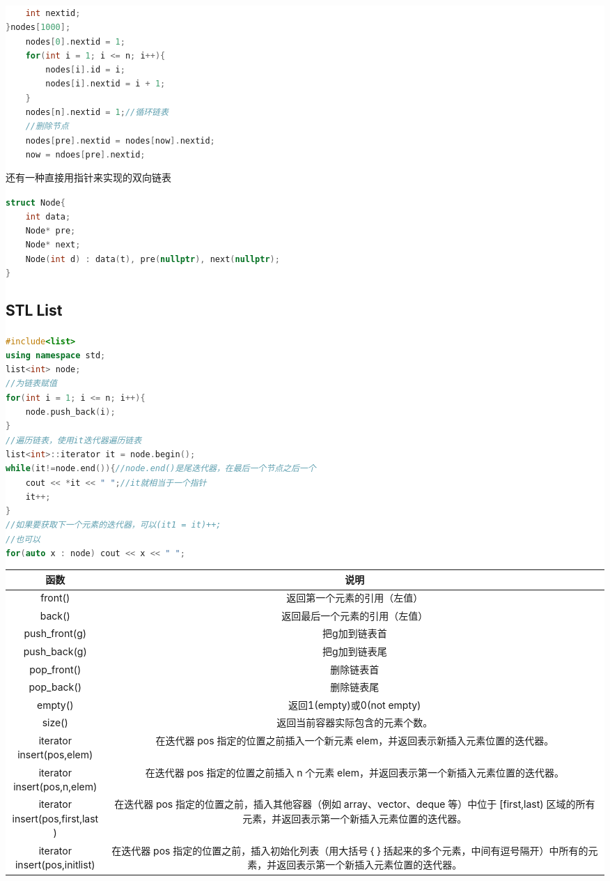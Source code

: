 ```C++
    int nextid;
}nodes[1000];
    nodes[0].nextid = 1;
    for(int i = 1; i <= n; i++){
        nodes[i].id = i;
        nodes[i].nextid = i + 1;
    }
    nodes[n].nextid = 1;//循环链表
    //删除节点
    nodes[pre].nextid = nodes[now].nextid;
    now = ndoes[pre].nextid;
```
还有一种直接用指针来实现的双向链表
```C++
struct Node{
    int data;
    Node* pre;
    Node* next;
    Node(int d) : data(t), pre(nullptr), next(nullptr);   
}
```
## STL List
```C++
#include<list>
using namespace std;
list<int> node;
//为链表赋值
for(int i = 1; i <= n; i++){
    node.push_back(i);
}
//遍历链表，使用it迭代器遍历链表
list<int>::iterator it = node.begin();
while(it!=node.end()){//node.end()是尾迭代器，在最后一个节点之后一个
    cout << *it << " ";//it就相当于一个指针
    it++;
}
//如果要获取下一个元素的迭代器，可以(it1 = it)++;
//也可以
for(auto x : node) cout << x << " ";
```
| 函数 | 说明 |
| :--: | :--: |
| front() | 返回第一个元素的引用（左值） |
| back() | 返回最后一个元素的引用（左值） |
| push_front(g) | 把g加到链表首 |
| push_back(g) | 把g加到链表尾 |
| pop_front() | 删除链表首 |
| pop_back() | 删除链表尾 |
| empty() | 返回1(empty)或0(not empty) |
| size() | 返回当前容器实际包含的元素个数。 |
| iterator insert(pos,elem)	| 在迭代器 pos 指定的位置之前插入一个新元素 elem，并返回表示新插入元素位置的迭代器。 |
| iterator insert(pos,n,elem) | 在迭代器 pos 指定的位置之前插入 n 个元素 elem，并返回表示第一个新插入元素位置的迭代器。 |
| iterator insert(pos,first,last) | 在迭代器 pos 指定的位置之前，插入其他容器（例如 array、vector、deque 等）中位于 [first,last) 区域的所有元素，并返回表示第一个新插入元素位置的迭代器。 |
| iterator insert(pos,initlist) | 在迭代器 pos 指定的位置之前，插入初始化列表（用大括号 { } 括起来的多个元素，中间有逗号隔开）中所有的元素，并返回表示第一个新插入元素位置的迭代器。 |